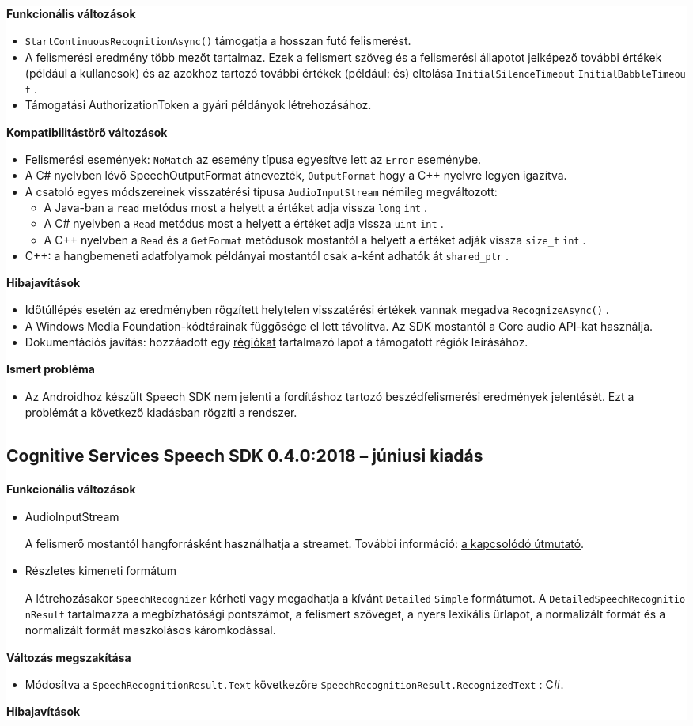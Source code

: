 **Funkcionális változások**

- `StartContinuousRecognitionAsync()` támogatja a hosszan futó felismerést.
- A felismerési eredmény több mezőt tartalmaz. Ezek a felismert szöveg és a felismerési állapotot jelképező további értékek (például a kullancsok) és az azokhoz tartozó további értékek (például: és) eltolása `InitialSilenceTimeout` `InitialBabbleTimeout` .
- Támogatási AuthorizationToken a gyári példányok létrehozásához.

**Kompatibilitástörő változások**

- Felismerési események: `NoMatch` az esemény típusa egyesítve lett az `Error` eseménybe.
- A C# nyelvben lévő SpeechOutputFormat átnevezték, `OutputFormat` hogy a C++ nyelvre legyen igazítva.
- A csatoló egyes módszereinek visszatérési típusa `AudioInputStream` némileg megváltozott:
  - A Java-ban a `read` metódus most a helyett a értéket adja vissza `long` `int` .
  - A C# nyelvben a `Read` metódus most a helyett a értéket adja vissza `uint` `int` .
  - A C++ nyelvben a `Read` és a `GetFormat` metódusok mostantól a helyett a értéket adják vissza `size_t` `int` .
- C++: a hangbemeneti adatfolyamok példányai mostantól csak a-ként adhatók át `shared_ptr` .

**Hibajavítások**

- Időtúllépés esetén az eredményben rögzített helytelen visszatérési értékek vannak megadva `RecognizeAsync()` .
- A Windows Media Foundation-kódtárainak függősége el lett távolítva. Az SDK mostantól a Core audio API-kat használja.
- Dokumentációs javítás: hozzáadott egy [régiókat](regions.md) tartalmazó lapot a támogatott régiók leírásához.

**Ismert probléma**

- Az Androidhoz készült Speech SDK nem jelenti a fordításhoz tartozó beszédfelismerési eredmények jelentését. Ezt a problémát a következő kiadásban rögzíti a rendszer.

## <a name="cognitive-services-speech-sdk-040-2018-june-release"></a>Cognitive Services Speech SDK 0.4.0:2018 – júniusi kiadás

**Funkcionális változások**

- AudioInputStream

  A felismerő mostantól hangforrásként használhatja a streamet. További információ: [a kapcsolódó útmutató](how-to-use-audio-input-streams.md).

- Részletes kimeneti formátum

  A létrehozásakor `SpeechRecognizer` kérheti vagy megadhatja a kívánt `Detailed` `Simple` formátumot. A `DetailedSpeechRecognitionResult` tartalmazza a megbízhatósági pontszámot, a felismert szöveget, a nyers lexikális űrlapot, a normalizált formát és a normalizált formát maszkolásos káromkodással.

**Változás megszakítása**

- Módosítva a `SpeechRecognitionResult.Text` következőre `SpeechRecognitionResult.RecognizedText` : C#.

**Hibajavítások**
